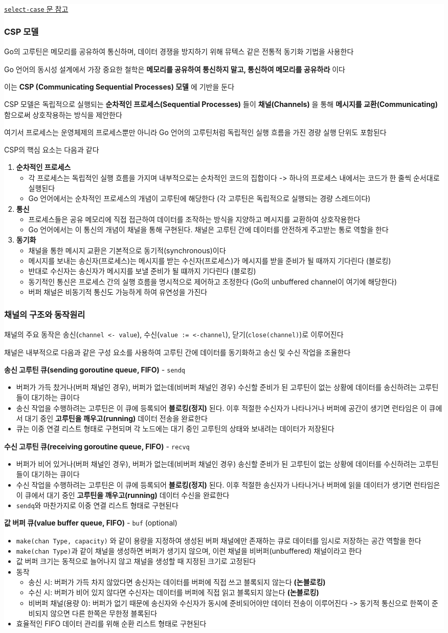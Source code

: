 [`select-case` 문 참고](./문법.md#select-case-문)

### CSP 모델

Go의 고루틴은 메모리를 공유하여 통신하며, 데이터 경쟁을 방지하기 위해 뮤텍스 같은 전통적 동기화 기법을 사용한다

Go 언어의 동시성 설계에서 가장 중요한 철학은 **메모리를 공유하여 통신하지 말고, 통신하여 메모리를 공유하라** 이다

이는 **CSP (Communicating Sequential Processes) 모델** 에 기반을 둔다

CSP 모델은 독립적으로 실행되는 **순차적인 프로세스(Sequential Processes)** 들이 **채널(Channels)** 을 통해 **메시지를 교환(Communicating)** 함으로써 상호작용하는 방식을 제안한다

여기서 프로세스는 운영체제의 프로세스뿐만 아니라 Go 언어의 고루틴처럼 독립적인 실행 흐름을 가진 경량 실행 단위도 포함된다

CSP의 핵심 요소는 다음과 같다

1. **순차적인 프로세스**
    - 각 프로세스는 독립적인 실행 흐름을 가지며 내부적으로는 순차적인 코드의 집합이다 -> 하나의 프로세스 내에서는 코드가 한 줄씩 순서대로 실행된다
    - Go 언어에서는 순차적인 프로세스의 개념이 고루틴에 해당한다 (각 고루틴은 독립적으로 실행되는 경량 스레드이다)
2. **통신**
    - 프로세스들은 공유 메모리에 직접 접근하여 데이터를 조작하는 방식을 지양하고 메시지를 교환하여 상호작용한다
    - Go 언어에서는 이 통신의 개념이 채널을 통해 구현된다. 채널은 고루틴 간에 데이터를 안전하게 주고받는 통로 역할을 한다
3. **동기화**
    - 채널을 통한 메시지 교환은 기본적으로 동기적(synchronous)이다
    - 메시지를 보내는 송신자(프로세스)는 메시지를 받는 수신자(프로세스)가 메시지를 받을 준비가 될 때까지 기다린다 (블로킹)
    - 반대로 수신자는 송신자가 메시지를 보낼 준비가 될 떄까지 기다린다 (블로킹)
    - 동기적인 통신은 프로세스 간의 실행 흐름을 명시적으로 제어하고 조정한다 (Go의 unbuffered channel이 여기에 해당한다)
    - 버퍼 채널은 비동기적 통신도 가능하게 하여 유연성을 가진다

### 채널의 구조와 동작원리

채널의 주요 동작은 송신(`channel <- value`), 수신(`value := <-channel`), 닫기(`close(channel)`)로 이루어진다

채널은 내부적으로 다음과 같은 구성 요소를 사용하여 고루틴 간에 데이터를 동기화하고 송신 및 수신 작업을 조율한다

**송신 고루틴 큐(sending goroutine queue, FIFO)** - `sendq`

- 버퍼가 가득 찼거나(버퍼 채널인 경우), 버퍼가 없는데(비버퍼 채널인 경우) 수신할 준비가 된 고루틴이 없는 상황에 데이터를 송신하려는 고루틴들이 대기하는 큐이다
- 송신 작업을 수행하려는 고루틴은 이 큐에 등록되어 **블로킹(정지)** 된다. 이후 적절한 수신자가 나타나거나 버퍼에 공간이 생기면 런타임은 이 큐에서 대기 중인 **고루틴을 깨우고(running)** 데이터 전송을 완료한다
- 큐는 이중 연결 리스트 형태로 구현되며 각 노드에는 대기 중인 고루틴의 상태와 보내려는 데이터가 저장된다

**수신 고루틴 큐(receiving goroutine queue, FIFO)** - `recvq`

- 버퍼가 비어 있거나(버퍼 채널인 경우), 버퍼가 없는데(비버퍼 채널인 경우) 송신할 준비가 된 고루틴이 없는 상황에 데이터를 수신하려는 고루틴들이 대기하는 큐이다
- 수신 작업을 수행하려는 고루틴은 이 큐에 등록되어 **블로킹(정지)** 된다. 이후 적절한 송신자가 나타나거나 버퍼에 읽을 데이터가 생기면 런타임은 이 큐에서 대기 중인 **고루틴을 깨우고(running)** 데이터 수신을 완료한다
- `sendq`와 마찬가지로 이중 연결 리스트 형태로 구현된다

**값 버퍼 큐(value buffer queue, FIFO)** - `buf` (optional)

- `make(chan Type, capacity)` 와 같이 용량을 지정하여 생성된 버퍼 채널에만 존재하는 큐로 데이터를 임시로 저장하는 공간 역할을 한다
- `make(chan Type)`과 같이 채널을 생성하면 버퍼가 생기지 않으며, 이런 채널을 비버퍼(unbuffered) 채널이라고 한다
- 값 버퍼 크기는 동적으로 늘어나지 않고 채널을 생성할 때 지정된 크기로 고정된다
- 동작
  - 송신 시: 버퍼가 가득 차지 않았다면 송신자는 데이터를 버퍼에 직접 쓰고 블록되지 않는다 **(논블로킹)**
  - 수신 시: 버퍼가 비어 있지 않다면 수신자는 데이터를 버퍼에 직접 읽고 블록되지 않는다 **(논블로킹)**
  - 비버퍼 채널(용량 0): 버퍼가 없기 때문에 송신자와 수신자가 동시에 준비되어야만 데이터 전송이 이루어진다 -> 동기적 통신으로 한쪽이 준비되지 않으면 다른 한쪽은 무한정 블록된다
- 효율적인 FIFO 데이터 관리를 위해 순환 리스트 형태로 구현된다

